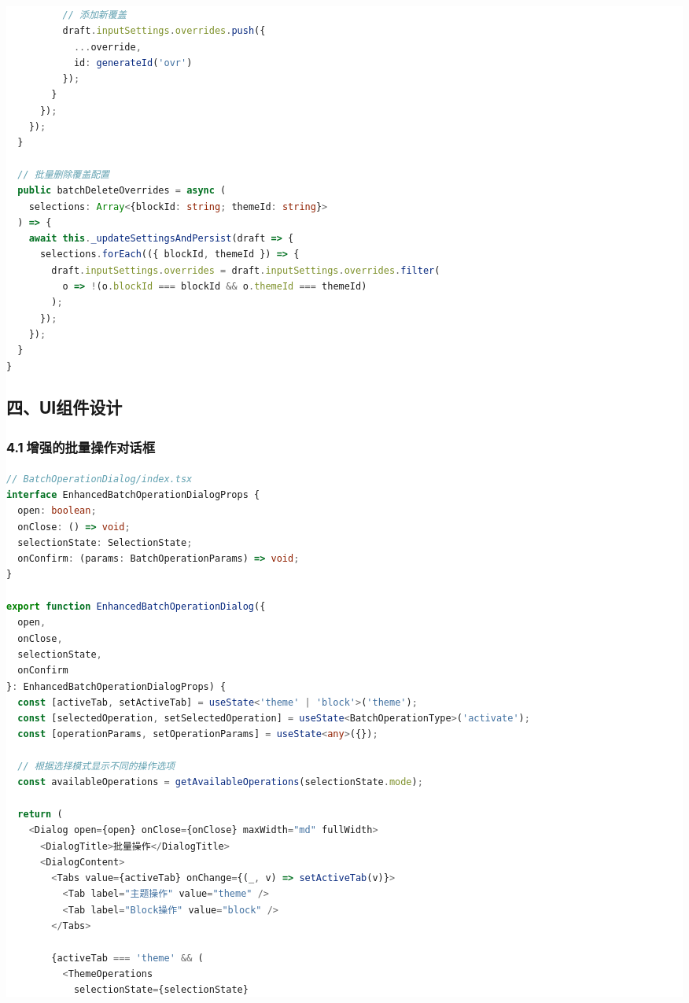 ```typescript
          // 添加新覆盖
          draft.inputSettings.overrides.push({
            ...override,
            id: generateId('ovr')
          });
        }
      });
    });
  }

  // 批量删除覆盖配置
  public batchDeleteOverrides = async (
    selections: Array<{blockId: string; themeId: string}>
  ) => {
    await this._updateSettingsAndPersist(draft => {
      selections.forEach(({ blockId, themeId }) => {
        draft.inputSettings.overrides = draft.inputSettings.overrides.filter(
          o => !(o.blockId === blockId && o.themeId === themeId)
        );
      });
    });
  }
}
```

## 四、UI组件设计

### 4.1 增强的批量操作对话框

```typescript
// BatchOperationDialog/index.tsx
interface EnhancedBatchOperationDialogProps {
  open: boolean;
  onClose: () => void;
  selectionState: SelectionState;
  onConfirm: (params: BatchOperationParams) => void;
}

export function EnhancedBatchOperationDialog({
  open,
  onClose,
  selectionState,
  onConfirm
}: EnhancedBatchOperationDialogProps) {
  const [activeTab, setActiveTab] = useState<'theme' | 'block'>('theme');
  const [selectedOperation, setSelectedOperation] = useState<BatchOperationType>('activate');
  const [operationParams, setOperationParams] = useState<any>({});

  // 根据选择模式显示不同的操作选项
  const availableOperations = getAvailableOperations(selectionState.mode);

  return (
    <Dialog open={open} onClose={onClose} maxWidth="md" fullWidth>
      <DialogTitle>批量操作</DialogTitle>
      <DialogContent>
        <Tabs value={activeTab} onChange={(_, v) => setActiveTab(v)}>
          <Tab label="主题操作" value="theme" />
          <Tab label="Block操作" value="block" />
        </Tabs>
        
        {activeTab === 'theme' && (
          <ThemeOperations
            selectionState={selectionState}
```